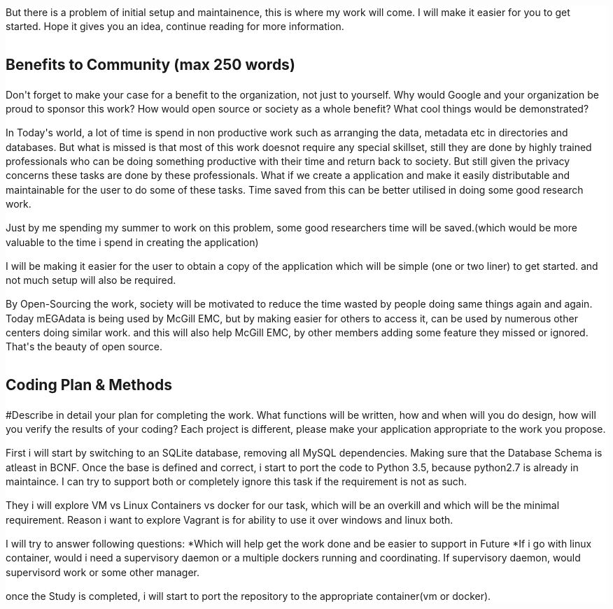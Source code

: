 But there is a problem of initial setup and maintainence, this is where my work will come. I will make it easier for you to get started. Hope it gives you an idea, continue reading for more information.


##  Benefits to Community (max 250 words)

Don't forget to make your case for a benefit to the organization, not just to yourself.  Why would Google and your organization be proud to sponsor this work? How would open source or society as a whole benefit? What cool things would be demonstrated?

In Today's world, a lot of time is spend in non productive work such as arranging the data, metadata etc in directories and databases. But what is missed is that most of this work doesnot require any special skillset, still they are done by highly trained professionals who can be doing something productive with their time and return back to society. But still given the privacy concerns these tasks are done by these professionals. What if we create a application and make it easily distributable and maintainable for the user to do some of these tasks. Time saved from this can be better utilised in doing some good research work.

Just by me spending my summer to work on this problem, some good researchers time will be saved.(which would be more valuable to the time i spend in creating the application)

I will be making it easier for the user to obtain a copy of the application which will be simple (one or two liner) to get started.
and not much setup will also be required.

By Open-Sourcing the work, society will be motivated to reduce the time wasted by people doing same things again and again. Today mEGAdata is being used by McGill EMC, but by making easier for others to access it, can be used by numerous other centers doing similar work. and this will also help McGill EMC, by other members adding some feature they missed or ignored. That's the beauty of open source.


## Coding Plan & Methods

#Describe in detail your plan for completing the work.  What functions will be written, how and when will you do design, how will you verify the results of your coding?  Each project is different, please make your application appropriate to the work you propose.  

First i will start by switching to an SQLite database, removing all MySQL dependencies. Making sure that the Database Schema is atleast in BCNF.
Once the base is defined and correct, i start to port the code to Python 3.5, because python2.7 is already in maintaince. I can try to support both or completely ignore this task if the requirement is not as such.

They i will explore VM vs Linux Containers vs docker for our task, which will be an overkill and which will be the minimal requirement.
Reason i want to explore Vagrant is for ability to use it over windows and linux both.

I will try to answer following questions:
*Which will help get the work done and be easier to support in Future
*If i go with linux container, would i need a supervisory daemon or a multiple dockers running and coordinating. If supervisory daemon, would supervisord work or some other manager.

once the Study is completed, i will start to port the repository to the appropriate container(vm or docker).

